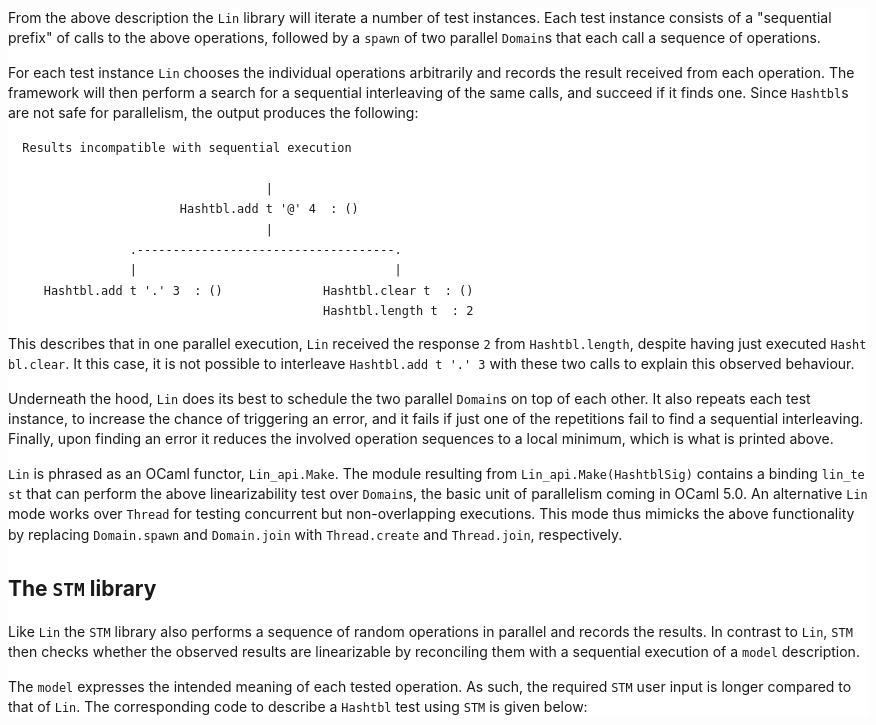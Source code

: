 From the above description the `Lin` library will iterate a number of
test instances. Each test instance consists of a "sequential prefix"
of calls to the above operations, followed by a `spawn` of two
parallel `Domain`s that each call a sequence of operations.

For each test instance `Lin` chooses the individual operations
arbitrarily and records the result received from each operation. The
framework will then perform a search for a sequential interleaving of
the same calls, and succeed if it finds one. Since `Hashtbl`s are not
safe for parallelism, the output produces the following:

```
  Results incompatible with sequential execution

                                    |
                        Hashtbl.add t '@' 4  : ()
                                    |
                 .------------------------------------.
                 |                                    |
     Hashtbl.add t '.' 3  : ()              Hashtbl.clear t  : ()
                                            Hashtbl.length t  : 2
```

This describes that in one parallel execution, `Lin` received the
response `2` from `Hashtbl.length`, despite having just executed
`Hashtbl.clear`.  It this case, it is not possible to interleave
`Hashtbl.add t '.' 3` with these two calls to explain this observed
behaviour.

Underneath the hood, `Lin` does its best to schedule the two parallel
`Domain`s on top of each other. It also repeats each test instance, to
increase the chance of triggering an error, and it fails if just one
of the repetitions fail to find a sequential interleaving. Finally,
upon finding an error it reduces the involved operation sequences to a
local minimum, which is what is printed above.

`Lin` is phrased as an OCaml functor, `Lin_api.Make`. The module
resulting from `Lin_api.Make(HashtblSig)` contains a binding `lin_test`
that can perform the above linearizability test over `Domain`s, the
basic unit of parallelism coming in OCaml 5.0. An alternative `Lin`
mode works over `Thread` for testing concurrent but non-overlapping
executions. This mode thus mimicks the above functionality by
replacing `Domain.spawn` and `Domain.join` with `Thread.create` and
`Thread.join`, respectively.


The `STM` library
-----------------

Like `Lin` the `STM` library also performs a sequence of random
operations in parallel and records the results. In contrast to `Lin`,
`STM` then checks whether the observed results are linearizable by
reconciling them with a sequential execution of a `model` description.

The `model` expresses the intended meaning of each tested
operation. As such, the required `STM` user input is longer compared
to that of `Lin`. The corresponding code to describe a `Hashtbl`
test using `STM` is given below:
